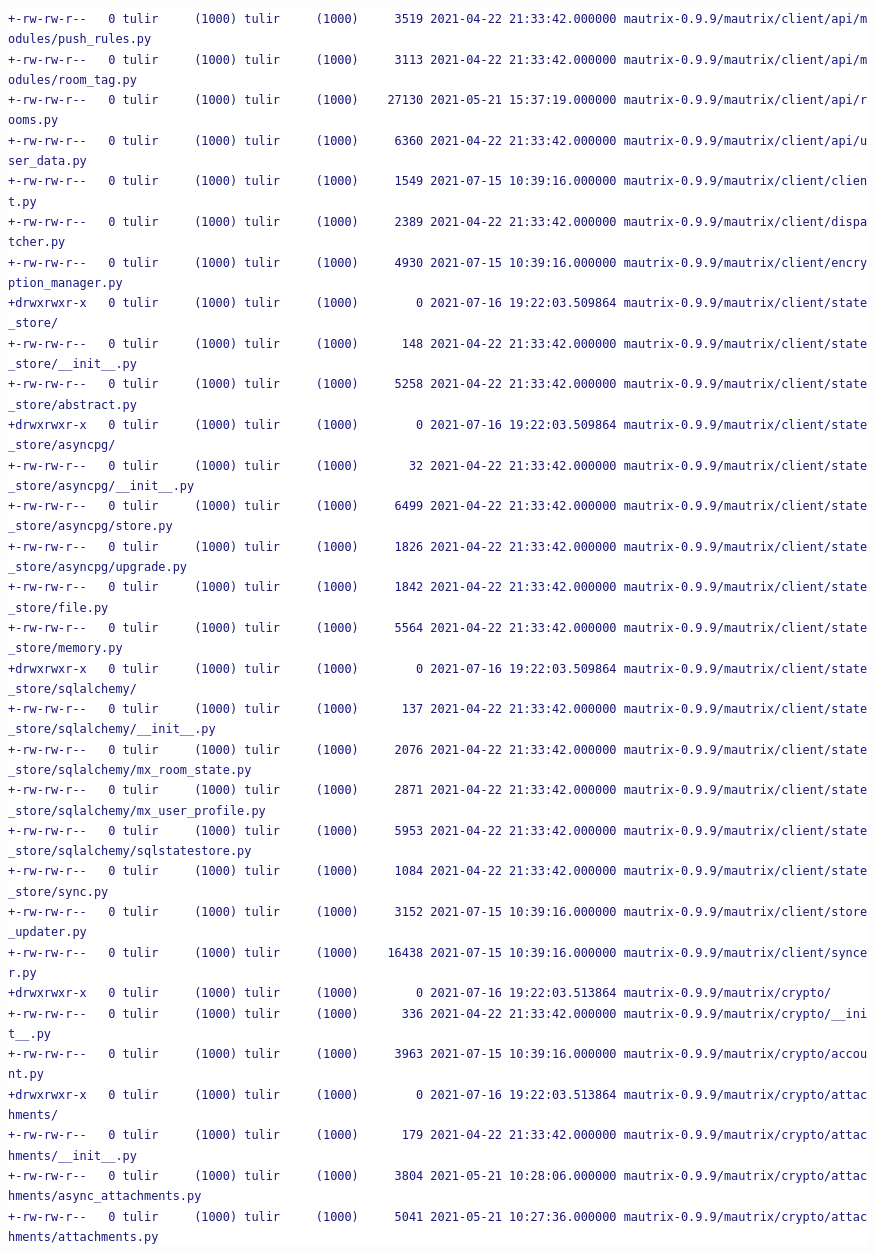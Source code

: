 ```diff
+-rw-rw-r--   0 tulir     (1000) tulir     (1000)     3519 2021-04-22 21:33:42.000000 mautrix-0.9.9/mautrix/client/api/modules/push_rules.py
+-rw-rw-r--   0 tulir     (1000) tulir     (1000)     3113 2021-04-22 21:33:42.000000 mautrix-0.9.9/mautrix/client/api/modules/room_tag.py
+-rw-rw-r--   0 tulir     (1000) tulir     (1000)    27130 2021-05-21 15:37:19.000000 mautrix-0.9.9/mautrix/client/api/rooms.py
+-rw-rw-r--   0 tulir     (1000) tulir     (1000)     6360 2021-04-22 21:33:42.000000 mautrix-0.9.9/mautrix/client/api/user_data.py
+-rw-rw-r--   0 tulir     (1000) tulir     (1000)     1549 2021-07-15 10:39:16.000000 mautrix-0.9.9/mautrix/client/client.py
+-rw-rw-r--   0 tulir     (1000) tulir     (1000)     2389 2021-04-22 21:33:42.000000 mautrix-0.9.9/mautrix/client/dispatcher.py
+-rw-rw-r--   0 tulir     (1000) tulir     (1000)     4930 2021-07-15 10:39:16.000000 mautrix-0.9.9/mautrix/client/encryption_manager.py
+drwxrwxr-x   0 tulir     (1000) tulir     (1000)        0 2021-07-16 19:22:03.509864 mautrix-0.9.9/mautrix/client/state_store/
+-rw-rw-r--   0 tulir     (1000) tulir     (1000)      148 2021-04-22 21:33:42.000000 mautrix-0.9.9/mautrix/client/state_store/__init__.py
+-rw-rw-r--   0 tulir     (1000) tulir     (1000)     5258 2021-04-22 21:33:42.000000 mautrix-0.9.9/mautrix/client/state_store/abstract.py
+drwxrwxr-x   0 tulir     (1000) tulir     (1000)        0 2021-07-16 19:22:03.509864 mautrix-0.9.9/mautrix/client/state_store/asyncpg/
+-rw-rw-r--   0 tulir     (1000) tulir     (1000)       32 2021-04-22 21:33:42.000000 mautrix-0.9.9/mautrix/client/state_store/asyncpg/__init__.py
+-rw-rw-r--   0 tulir     (1000) tulir     (1000)     6499 2021-04-22 21:33:42.000000 mautrix-0.9.9/mautrix/client/state_store/asyncpg/store.py
+-rw-rw-r--   0 tulir     (1000) tulir     (1000)     1826 2021-04-22 21:33:42.000000 mautrix-0.9.9/mautrix/client/state_store/asyncpg/upgrade.py
+-rw-rw-r--   0 tulir     (1000) tulir     (1000)     1842 2021-04-22 21:33:42.000000 mautrix-0.9.9/mautrix/client/state_store/file.py
+-rw-rw-r--   0 tulir     (1000) tulir     (1000)     5564 2021-04-22 21:33:42.000000 mautrix-0.9.9/mautrix/client/state_store/memory.py
+drwxrwxr-x   0 tulir     (1000) tulir     (1000)        0 2021-07-16 19:22:03.509864 mautrix-0.9.9/mautrix/client/state_store/sqlalchemy/
+-rw-rw-r--   0 tulir     (1000) tulir     (1000)      137 2021-04-22 21:33:42.000000 mautrix-0.9.9/mautrix/client/state_store/sqlalchemy/__init__.py
+-rw-rw-r--   0 tulir     (1000) tulir     (1000)     2076 2021-04-22 21:33:42.000000 mautrix-0.9.9/mautrix/client/state_store/sqlalchemy/mx_room_state.py
+-rw-rw-r--   0 tulir     (1000) tulir     (1000)     2871 2021-04-22 21:33:42.000000 mautrix-0.9.9/mautrix/client/state_store/sqlalchemy/mx_user_profile.py
+-rw-rw-r--   0 tulir     (1000) tulir     (1000)     5953 2021-04-22 21:33:42.000000 mautrix-0.9.9/mautrix/client/state_store/sqlalchemy/sqlstatestore.py
+-rw-rw-r--   0 tulir     (1000) tulir     (1000)     1084 2021-04-22 21:33:42.000000 mautrix-0.9.9/mautrix/client/state_store/sync.py
+-rw-rw-r--   0 tulir     (1000) tulir     (1000)     3152 2021-07-15 10:39:16.000000 mautrix-0.9.9/mautrix/client/store_updater.py
+-rw-rw-r--   0 tulir     (1000) tulir     (1000)    16438 2021-07-15 10:39:16.000000 mautrix-0.9.9/mautrix/client/syncer.py
+drwxrwxr-x   0 tulir     (1000) tulir     (1000)        0 2021-07-16 19:22:03.513864 mautrix-0.9.9/mautrix/crypto/
+-rw-rw-r--   0 tulir     (1000) tulir     (1000)      336 2021-04-22 21:33:42.000000 mautrix-0.9.9/mautrix/crypto/__init__.py
+-rw-rw-r--   0 tulir     (1000) tulir     (1000)     3963 2021-07-15 10:39:16.000000 mautrix-0.9.9/mautrix/crypto/account.py
+drwxrwxr-x   0 tulir     (1000) tulir     (1000)        0 2021-07-16 19:22:03.513864 mautrix-0.9.9/mautrix/crypto/attachments/
+-rw-rw-r--   0 tulir     (1000) tulir     (1000)      179 2021-04-22 21:33:42.000000 mautrix-0.9.9/mautrix/crypto/attachments/__init__.py
+-rw-rw-r--   0 tulir     (1000) tulir     (1000)     3804 2021-05-21 10:28:06.000000 mautrix-0.9.9/mautrix/crypto/attachments/async_attachments.py
+-rw-rw-r--   0 tulir     (1000) tulir     (1000)     5041 2021-05-21 10:27:36.000000 mautrix-0.9.9/mautrix/crypto/attachments/attachments.py
```